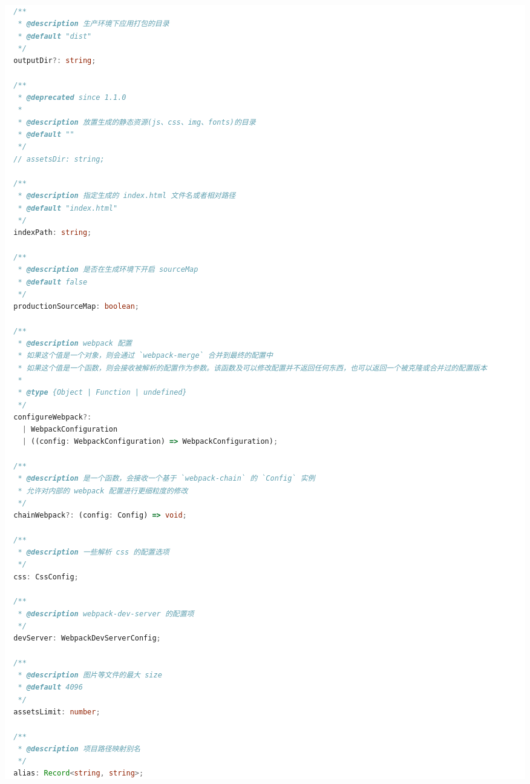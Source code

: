 ```typescript
  /**
   * @description 生产环境下应用打包的目录
   * @default "dist"
   */
  outputDir?: string;

  /**
   * @deprecated since 1.1.0
   *
   * @description 放置生成的静态资源(js、css、img、fonts)的目录
   * @default ""
   */
  // assetsDir: string;

  /**
   * @description 指定生成的 index.html 文件名或者相对路径
   * @default "index.html"
   */
  indexPath: string;

  /**
   * @description 是否在生成环境下开启 sourceMap
   * @default false
   */
  productionSourceMap: boolean;

  /**
   * @description webpack 配置
   * 如果这个值是一个对象，则会通过 `webpack-merge` 合并到最终的配置中
   * 如果这个值是一个函数，则会接收被解析的配置作为参数。该函数及可以修改配置并不返回任何东西，也可以返回一个被克隆或合并过的配置版本
   *
   * @type {Object | Function | undefined}
   */
  configureWebpack?:
    | WebpackConfiguration
    | ((config: WebpackConfiguration) => WebpackConfiguration);

  /**
   * @description 是一个函数，会接收一个基于 `webpack-chain` 的 `Config` 实例
   * 允许对内部的 webpack 配置进行更细粒度的修改
   */
  chainWebpack?: (config: Config) => void;

  /**
   * @description 一些解析 css 的配置选项
   */
  css: CssConfig;

  /**
   * @description webpack-dev-server 的配置项
   */
  devServer: WebpackDevServerConfig;

  /**
   * @description 图片等文件的最大 size
   * @default 4096
   */
  assetsLimit: number;

  /**
   * @description 项目路径映射别名
   */
  alias: Record<string, string>;
```